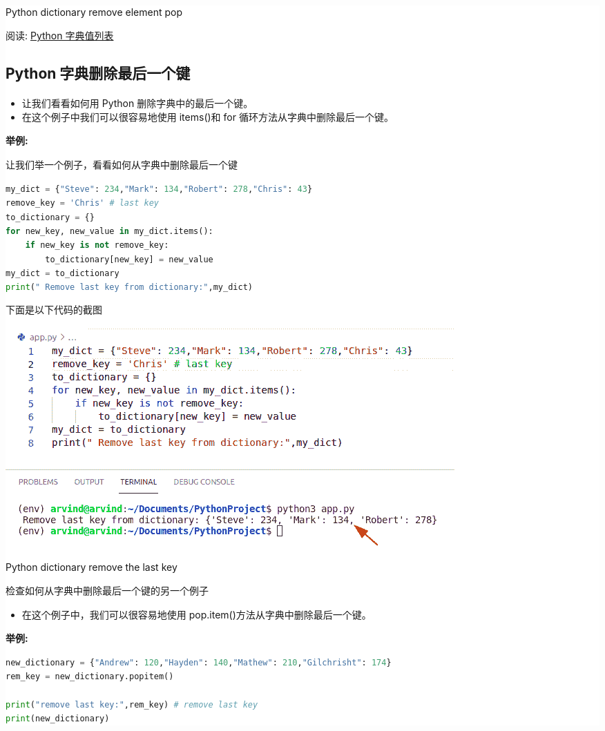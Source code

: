 Python dictionary remove element pop

阅读: [Python 字典值列表](https://pythonguides.com/python-dictionary-values-to-list/)

## Python 字典删除最后一个键

*   让我们看看如何用 Python 删除字典中的最后一个键。
*   在这个例子中我们可以很容易地使用 items()和 for 循环方法从字典中删除最后一个键。

**举例:**

让我们举一个例子，看看如何从字典中删除最后一个键

```py
my_dict = {"Steve": 234,"Mark": 134,"Robert": 278,"Chris": 43}
remove_key = 'Chris' # last key
to_dictionary = {}
for new_key, new_value in my_dict.items():
    if new_key is not remove_key:
        to_dictionary[new_key] = new_value
my_dict = to_dictionary
print(" Remove last key from dictionary:",my_dict)
```

下面是以下代码的截图

![Python dictionary remove last key](img/6909857169b6407c9f42e6c05d44658a.png "Python dictionary remove last key")

Python dictionary remove the last key

检查如何从字典中删除最后一个键的另一个例子

*   在这个例子中，我们可以很容易地使用 pop.item()方法从字典中删除最后一个键。

**举例:**

```py
new_dictionary = {"Andrew": 120,"Hayden": 140,"Mathew": 210,"Gilchrisht": 174}
rem_key = new_dictionary.popitem()

print("remove last key:",rem_key) # remove last key
print(new_dictionary)
```
